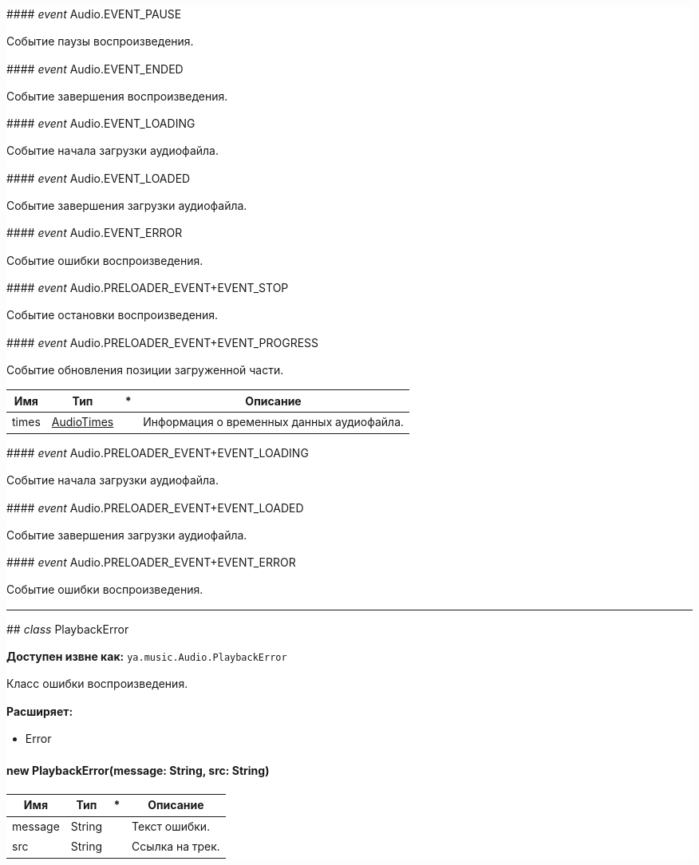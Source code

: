 ####<a name="Audio.EVENT_PAUSE"></a> *event* Audio.EVENT_PAUSE

Событие паузы воспроизведения.

####<a name="Audio.EVENT_ENDED"></a> *event* Audio.EVENT_ENDED

Событие завершения воспроизведения.

####<a name="Audio.EVENT_LOADING"></a> *event* Audio.EVENT_LOADING

Событие начала загрузки аудиофайла.

####<a name="Audio.EVENT_LOADED"></a> *event* Audio.EVENT_LOADED

Событие завершения загрузки аудиофайла.

####<a name="Audio.EVENT_ERROR"></a> *event* Audio.EVENT_ERROR

Событие ошибки воспроизведения.

####<a name="Audio.PRELOADER_EVENT+EVENT_STOP"></a> *event* Audio.PRELOADER_EVENT+EVENT_STOP

Событие остановки воспроизведения.

####<a name="Audio.PRELOADER_EVENT+EVENT_PROGRESS"></a> *event* Audio.PRELOADER_EVENT+EVENT_PROGRESS

Событие обновления позиции загруженной части.

| Имя | Тип | * | Описание |
| --- | --- | --- | --- |
| times | [AudioTimes](#AudioTimes) |  | Информация о временных данных аудиофайла. |

####<a name="Audio.PRELOADER_EVENT+EVENT_LOADING"></a> *event* Audio.PRELOADER_EVENT+EVENT_LOADING

Событие начала загрузки аудиофайла.

####<a name="Audio.PRELOADER_EVENT+EVENT_LOADED"></a> *event* Audio.PRELOADER_EVENT+EVENT_LOADED

Событие завершения загрузки аудиофайла.

####<a name="Audio.PRELOADER_EVENT+EVENT_ERROR"></a> *event* Audio.PRELOADER_EVENT+EVENT_ERROR

Событие ошибки воспроизведения.

----

##<a name="PlaybackError"></a> *class* PlaybackError

**Доступен извне как:** `ya.music.Audio.PlaybackError`

Класс ошибки воспроизведения.

**Расширяет:**

  - Error

#### new PlaybackError(message: String, src: String)

| Имя | Тип | * | Описание |
| --- | --- | --- | --- |
| message | String |  | Текст ошибки. |
| src | String |  | Ссылка на трек. |
